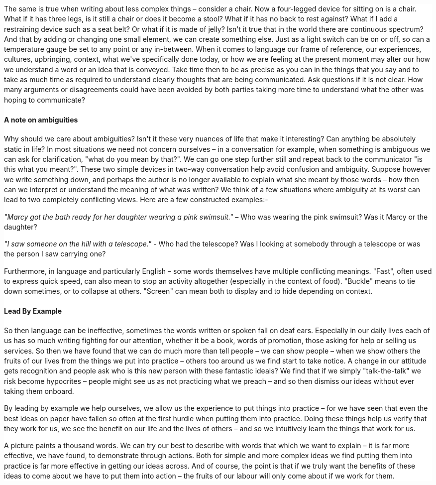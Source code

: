 The same is true when writing about less complex things – consider a chair. Now a four-legged device for sitting on is a chair. What if it has three legs, is it still a chair or does it become a stool? What if it has no back to rest against? What if I add a restraining device such as a seat belt? Or what if it is made of jelly? Isn't it true that in the world there are continuous spectrum? And that by adding or changing one small element, we can create something else. Just as a light switch can be on or off, so can a temperature gauge be set to any point or any in-between. When it comes to language our frame of reference, our experiences, cultures, upbringing, context, what we've specifically done today, or how we are feeling at the present moment may alter our how we understand a word or an idea that is conveyed. Take time then to be as precise as you can in the things that you say and to take as much time as required to understand clearly thoughts that are being communicated. Ask questions if it is not clear. How many arguments or disagreements could have been avoided by both parties taking more time to understand what the other was hoping to communicate?

#### A note on ambiguities

Why should we care about ambiguities? Isn't it these very nuances of life that make it interesting? Can anything be absolutely static in life? In most situations we need not concern ourselves – in a conversation for example, when something is ambiguous we can ask for clarification, "what do you mean by that?". We can go one step further still and repeat back to the communicator "is this what you meant?". These two simple devices in two-way conversation help avoid confusion and ambiguity. Suppose however we write something down, and perhaps the author is no longer available to explain what she meant by those words – how then can we interpret or understand the meaning of what was written? We think of a few situations where ambiguity at its worst can lead to two completely conflicting views. Here are a few constructed examples:-

*"Marcy got the bath ready for her daughter wearing a pink swimsuit."* – Who was wearing the pink swimsuit? Was it Marcy or the daughter?

*"I saw someone on the hill with a telescope."* - Who had the telescope? Was I looking at somebody through a telescope or was the person I saw carrying one?

Furthermore, in language and particularly English – some words themselves have multiple conflicting meanings. "Fast", often used to express quick speed, can also mean to stop an activity altogether (especially in the context of food). "Buckle" means to tie down sometimes, or to collapse at others. "Screen" can mean both to display and to hide depending on context.

#### Lead By Example

So then language can be ineffective, sometimes the words written or spoken fall on deaf ears. Especially in our daily lives  each of us has so much writing fighting for our attention, whether it be a book, words of promotion, those asking for help or selling us services. So then we have found that we can do much more than tell people – we can show people – when we show others the fruits of our lives from the things we put into practice – others too around us we find start to take notice. A change in our attitude gets recognition and people ask who is this new person with these fantastic ideals? We find that if we simply "talk-the-talk" we risk become hypocrites – people might see us as not practicing what we preach – and so then dismiss our ideas without ever taking them onboard.

By leading by example we help ourselves, we allow us the experience to put things into practice – for we have seen that even the best ideas on paper have fallen so often at the first hurdle when putting them into practice. Doing these things help us verify that they work for us, we see the benefit on our life and the lives of others – and so we intuitively learn the things that work for us.

A picture paints a thousand words. We can try our best to describe with words that which we want to explain – it is far more effective, we have found, to demonstrate through actions. Both for simple and more complex ideas we find putting them into practice is far more effective in getting our ideas across. And of course, the point is that if we truly want the benefits of these ideas to come about we have to put them into action – the fruits of our labour will only come about if we work for them.
